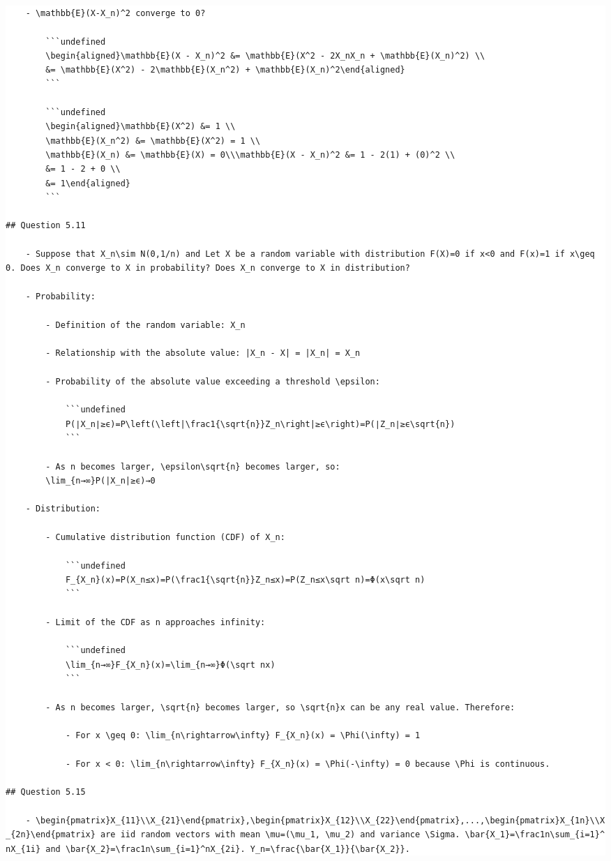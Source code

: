     	- \mathbb{E}(X-X_n)^2 converge to 0?

    		```undefined
    		\begin{aligned}\mathbb{E}(X - X_n)^2 &= \mathbb{E}(X^2 - 2X_nX_n + \mathbb{E}(X_n)^2) \\
    		&= \mathbb{E}(X^2) - 2\mathbb{E}(X_n^2) + \mathbb{E}(X_n)^2\end{aligned}
    		```

    		```undefined
    		\begin{aligned}\mathbb{E}(X^2) &= 1 \\
    		\mathbb{E}(X_n^2) &= \mathbb{E}(X^2) = 1 \\
    		\mathbb{E}(X_n) &= \mathbb{E}(X) = 0\\\mathbb{E}(X - X_n)^2 &= 1 - 2(1) + (0)^2 \\
    		&= 1 - 2 + 0 \\
    		&= 1\end{aligned}
    		```

    ## Question 5.11

    	- Suppose that X_n\sim N(0,1/n) and Let X be a random variable with distribution F(X)=0 if x<0 and F(x)=1 if x\geq 0. Does X_n converge to X in probability? Does X_n converge to X in distribution?

    	- Probability:

    		- Definition of the random variable: X_n

    		- Relationship with the absolute value: |X_n - X| = |X_n| = X_n

    		- Probability of the absolute value exceeding a threshold \epsilon:

    			```undefined
    			P(∣X_n∣≥ϵ)=P\left(\left|\frac1{\sqrt{n}}Z_n\right|≥ϵ\right)=P(∣Z_n∣≥ϵ\sqrt{n})
    			```

    		- As n becomes larger, \epsilon\sqrt{n} becomes larger, so:
    		\lim_{n→∞}P(|X_n|≥ϵ)→0

    	- Distribution:

    		- Cumulative distribution function (CDF) of X_n:

    			```undefined
    			F_{X_n}(x)=P(X_n≤x)=P(\frac1{\sqrt{n}}Z_n≤x)=P(Z_n≤x\sqrt n)=Φ(x\sqrt n)
    			```

    		- Limit of the CDF as n approaches infinity:

    			```undefined
    			\lim_{⁡n→∞}F_{X_n}(x)=\lim_{⁡n→∞}Φ(\sqrt nx)
    			```

    		- As n becomes larger, \sqrt{n} becomes larger, so \sqrt{n}x can be any real value. Therefore:

    			- For x \geq 0: \lim_{n\rightarrow\infty} F_{X_n}(x) = \Phi(\infty) = 1

    			- For x < 0: \lim_{n\rightarrow\infty} F_{X_n}(x) = \Phi(-\infty) = 0 because \Phi is continuous.

    ## Question 5.15

    	- \begin{pmatrix}X_{11}\\X_{21}\end{pmatrix},\begin{pmatrix}X_{12}\\X_{22}\end{pmatrix},...,\begin{pmatrix}X_{1n}\\X_{2n}\end{pmatrix} are iid random vectors with mean \mu=(\mu_1, \mu_2) and variance \Sigma. \bar{X_1}=\frac1n\sum_{i=1}^nX_{1i} and \bar{X_2}=\frac1n\sum_{i=1}^nX_{2i}. Y_n=\frac{\bar{X_1}}{\bar{X_2}}.
